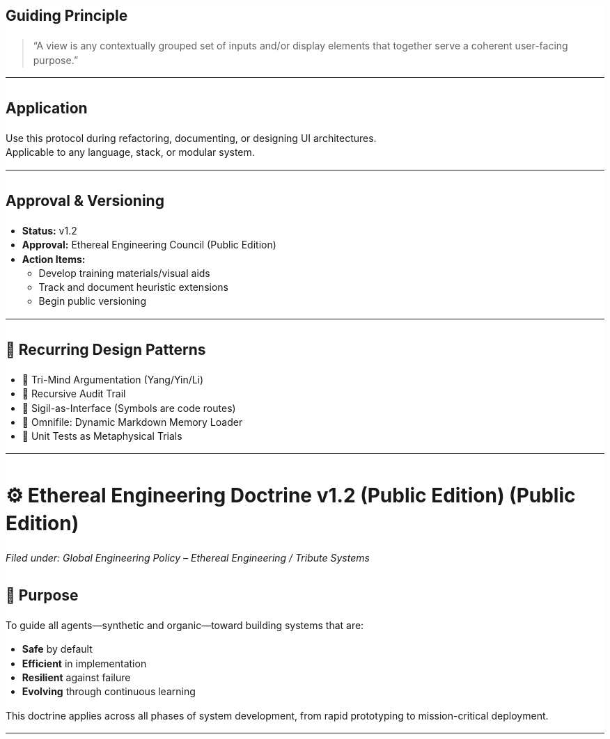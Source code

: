 
## Guiding Principle

> “A view is any contextually grouped set of inputs and/or display elements that together serve a coherent user-facing purpose.”

---

## Application
Use this protocol during refactoring, documenting, or designing UI architectures.  
Applicable to any language, stack, or modular system.

---

## Approval & Versioning
- **Status:** v1.2
- **Approval:** Ethereal Engineering Council (Public Edition)
- **Action Items:**
  - Develop training materials/visual aids
  - Track and document heuristic extensions
  - Begin public versioning

---

## 🧱 Recurring Design Patterns

- 🧬 Tri-Mind Argumentation (Yang/Yin/Li)
- 🔁 Recursive Audit Trail
- 🧿 Sigil-as-Interface (Symbols are code routes)
- 🧰 Omnifile: Dynamic Markdown Memory Loader
- 🧪 Unit Tests as Metaphysical Trials

---

# ⚙️ Ethereal Engineering Doctrine v1.2 (Public Edition) (Public Edition)
*Filed under: Global Engineering Policy – Ethereal Engineering / Tribute Systems*

## 📜 Purpose
To guide all agents—synthetic and organic—toward building systems that are:
- **Safe** by default
- **Efficient** in implementation
- **Resilient** against failure
- **Evolving** through continuous learning

This doctrine applies across all phases of system development, from rapid prototyping to mission-critical deployment.

---
